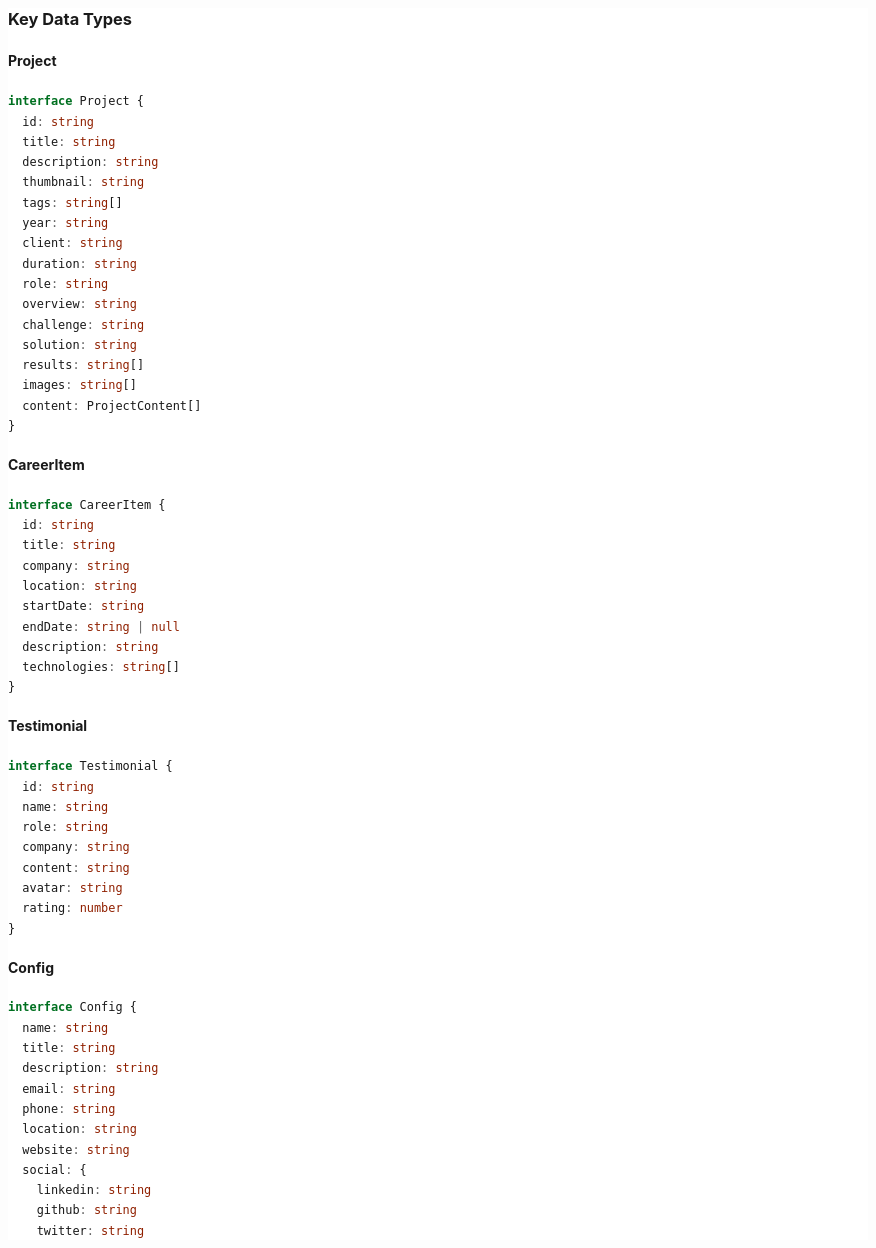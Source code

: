 ### Key Data Types

#### Project
```typescript
interface Project {
  id: string
  title: string
  description: string
  thumbnail: string
  tags: string[]
  year: string
  client: string
  duration: string
  role: string
  overview: string
  challenge: string
  solution: string
  results: string[]
  images: string[]
  content: ProjectContent[]
}
```

#### CareerItem
```typescript
interface CareerItem {
  id: string
  title: string
  company: string
  location: string
  startDate: string
  endDate: string | null
  description: string
  technologies: string[]
}
```

#### Testimonial
```typescript
interface Testimonial {
  id: string
  name: string
  role: string
  company: string
  content: string
  avatar: string
  rating: number
}
```

#### Config
```typescript
interface Config {
  name: string
  title: string
  description: string
  email: string
  phone: string
  location: string
  website: string
  social: {
    linkedin: string
    github: string
    twitter: string
```
